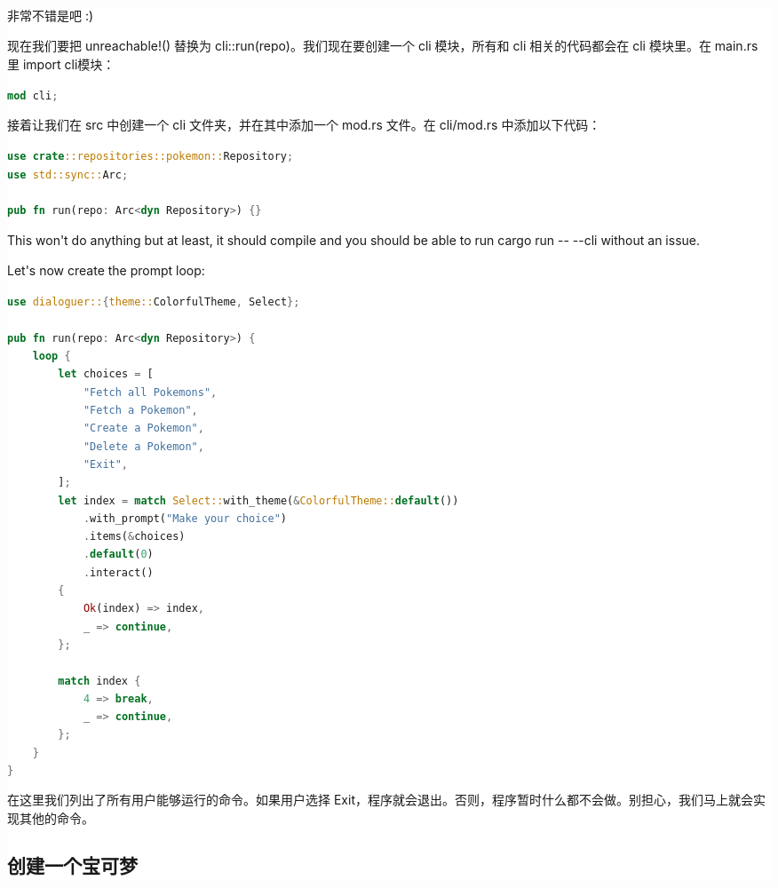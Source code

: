 非常不错是吧 :)

现在我们要把 unreachable!() 替换为 cli::run(repo)。我们现在要创建一个 cli 模块，所有和 cli 相关的代码都会在 cli
模块里。在 main.rs 里 import cli模块：

```rs
mod cli;
```

接着让我们在 src 中创建一个 cli 文件夹，并在其中添加一个 mod.rs 文件。在 cli/mod.rs 中添加以下代码：

```rs
use crate::repositories::pokemon::Repository;
use std::sync::Arc;

pub fn run(repo: Arc<dyn Repository>) {}
```

This won't do anything but at least, it should compile and you should be able to
run cargo run -- --cli without an issue.

Let's now create the prompt loop:

```rs
use dialoguer::{theme::ColorfulTheme, Select};

pub fn run(repo: Arc<dyn Repository>) {
    loop {
        let choices = [
            "Fetch all Pokemons",
            "Fetch a Pokemon",
            "Create a Pokemon",
            "Delete a Pokemon",
            "Exit",
        ];
        let index = match Select::with_theme(&ColorfulTheme::default())
            .with_prompt("Make your choice")
            .items(&choices)
            .default(0)
            .interact()
        {
            Ok(index) => index,
            _ => continue,
        };

        match index {
            4 => break,
            _ => continue,
        };
    }
}
```

在这里我们列出了所有用户能够运行的命令。如果用户选择 Exit，程序就会退出。否则，程序暂时什么都不会做。别担心，我们马上就会实现其他的命令。

## 创建一个宝可梦
